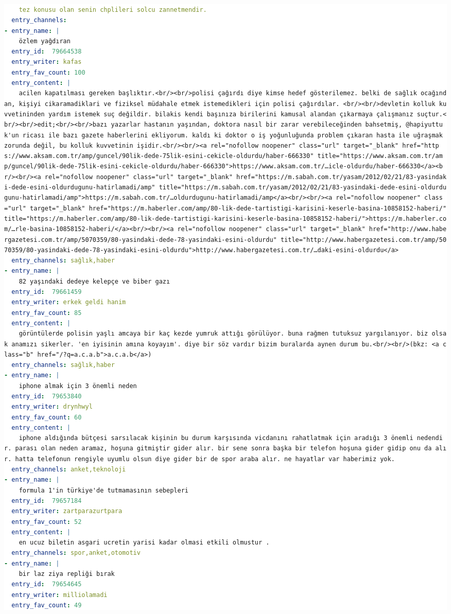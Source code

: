```yaml
    tez konusu olan senin chplileri solcu zannetmendir.
  entry_channels: 
- entry_name: |
    özlem yağdıran
  entry_id:  79664538
  entry_writer: kafas
  entry_fav_count: 100
  entry_content: |
    acilen kapatılması gereken başlıktır.<br/><br/>polisi çağırdı diye kimse hedef gösterilemez. belki de sağlık ocağından, kişiyi cikaramadiklari ve fiziksel müdahale etmek istemedikleri için polisi çağırdılar. <br/><br/>devletin kolluk kuvvetininden yardım istemek suç değildir. bilakis kendi başınıza birilerini kamusal alandan çıkarmaya çalışmanız suçtur.<br/><br/>edit;<br/><br/>bazı yazarlar hastanın yaşından, doktora nasıl bir zarar verebileceğinden bahsetmiş, @hapiyuttuk'un ricası ile bazı gazete haberlerini ekliyorum. kaldı ki doktor o iş yoğunluğunda problem çıkaran hasta ile uğraşmak zorunda değil, bu kolluk kuvvetinin işidir.<br/><br/><a rel="nofollow noopener" class="url" target="_blank" href="https://www.aksam.com.tr/amp/guncel/90lik-dede-75lik-esini-cekicle-oldurdu/haber-666330" title="https://www.aksam.com.tr/amp/guncel/90lik-dede-75lik-esini-cekicle-oldurdu/haber-666330">https://www.aksam.com.tr/…icle-oldurdu/haber-666330</a><br/><br/><a rel="nofollow noopener" class="url" target="_blank" href="https://m.sabah.com.tr/yasam/2012/02/21/83-yasindaki-dede-esini-oldurdugunu-hatirlamadi/amp" title="https://m.sabah.com.tr/yasam/2012/02/21/83-yasindaki-dede-esini-oldurdugunu-hatirlamadi/amp">https://m.sabah.com.tr/…oldurdugunu-hatirlamadi/amp</a><br/><br/><a rel="nofollow noopener" class="url" target="_blank" href="https://m.haberler.com/amp/80-lik-dede-tartistigi-karisini-keserle-basina-10858152-haberi/" title="https://m.haberler.com/amp/80-lik-dede-tartistigi-karisini-keserle-basina-10858152-haberi/">https://m.haberler.com/…rle-basina-10858152-haberi/</a><br/><br/><a rel="nofollow noopener" class="url" target="_blank" href="http://www.habergazetesi.com.tr/amp/5070359/80-yasindaki-dede-78-yasindaki-esini-oldurdu" title="http://www.habergazetesi.com.tr/amp/5070359/80-yasindaki-dede-78-yasindaki-esini-oldurdu">http://www.habergazetesi.com.tr/…daki-esini-oldurdu</a>
  entry_channels: sağlık,haber
- entry_name: |
    82 yaşındaki dedeye kelepçe ve biber gazı
  entry_id:  79661459
  entry_writer: erkek geldi hanim
  entry_fav_count: 85
  entry_content: |
    görüntülerde polisin yaşlı amcaya bir kaç kezde yumruk attığı görülüyor. buna rağmen tutuksuz yargılanıyor. biz olsak anamızı sikerler. 'en iyisinin amına koyayım'. diye bir söz vardır bizim buralarda aynen durum bu.<br/><br/>(bkz: <a class="b" href="/?q=a.c.a.b">a.c.a.b</a>)
  entry_channels: sağlık,haber
- entry_name: |
    iphone almak için 3 önemli neden
  entry_id:  79653840
  entry_writer: drynhwyl
  entry_fav_count: 60
  entry_content: |
    iphone aldığında bütçesi sarsılacak kişinin bu durum karşısında vicdanını rahatlatmak için aradığı 3 önemli nedendir. parası olan neden aramaz, hoşuna gitmiştir gider alır. bir sene sonra başka bir telefon hoşuna gider gidip onu da alır. hatta telefonun rengiyle uyumlu olsun diye gider bir de spor araba alır. ne hayatlar var haberimiz yok.
  entry_channels: anket,teknoloji
- entry_name: |
    formula 1'in türkiye'de tutmamasının sebepleri
  entry_id:  79657184
  entry_writer: zartparazurtpara
  entry_fav_count: 52
  entry_content: |
    en ucuz biletin asgari ucretin yarisi kadar olmasi etkili olmustur .
  entry_channels: spor,anket,otomotiv
- entry_name: |
    bir laz ziya repliği bırak
  entry_id:  79654645
  entry_writer: milliolamadi
  entry_fav_count: 49
```